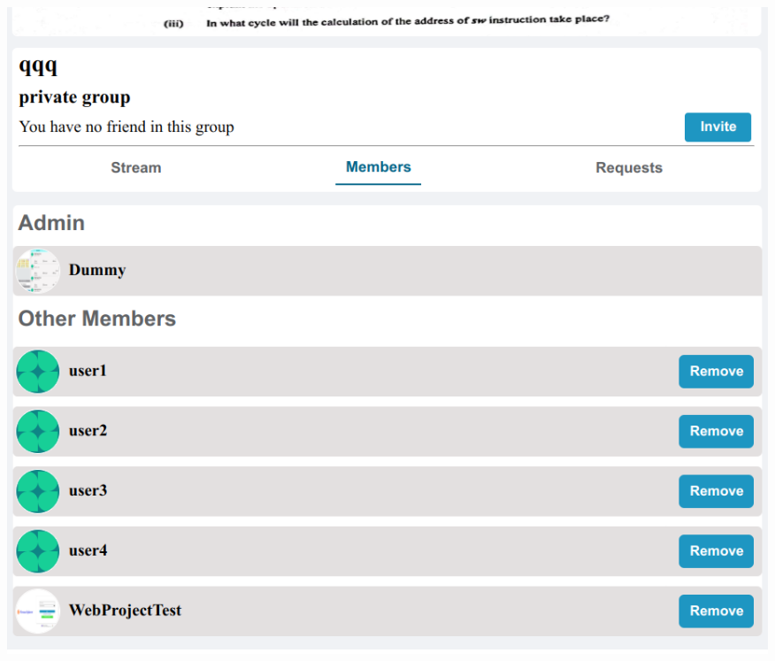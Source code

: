 <p align="center">
  <img src="./README/img14.png" alt="Alt text" title="Optional title">
</p>

<p align="center">